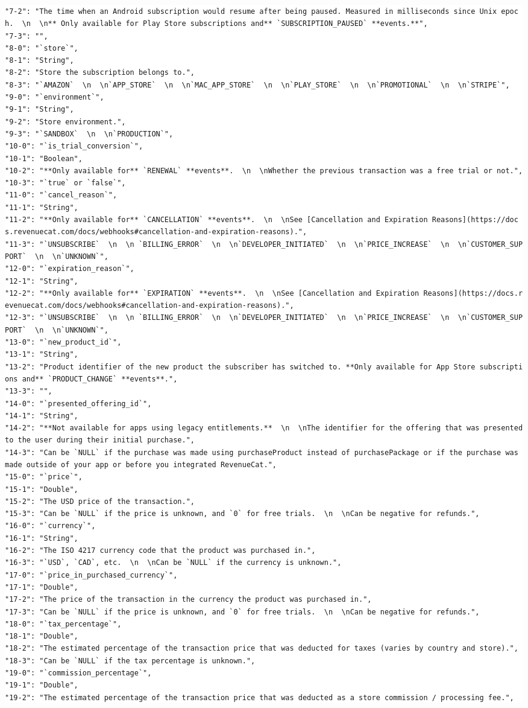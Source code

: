     "7-2": "The time when an Android subscription would resume after being paused. Measured in milliseconds since Unix epoch.  \n  \n** Only available for Play Store subscriptions and** `SUBSCRIPTION_PAUSED` **events.**",
    "7-3": "",
    "8-0": "`store`",
    "8-1": "String",
    "8-2": "Store the subscription belongs to.",
    "8-3": "`AMAZON`  \n  \n`APP_STORE`  \n  \n`MAC_APP_STORE`  \n  \n`PLAY_STORE`  \n  \n`PROMOTIONAL`  \n  \n`STRIPE`",
    "9-0": "`environment`",
    "9-1": "String",
    "9-2": "Store environment.",
    "9-3": "`SANDBOX`  \n  \n`PRODUCTION`",
    "10-0": "`is_trial_conversion`",
    "10-1": "Boolean",
    "10-2": "**Only available for** `RENEWAL` **events**.  \n  \nWhether the previous transaction was a free trial or not.",
    "10-3": "`true` or `false`",
    "11-0": "`cancel_reason`",
    "11-1": "String",
    "11-2": "**Only available for** `CANCELLATION` **events**.  \n  \nSee [Cancellation and Expiration Reasons](https://docs.revenuecat.com/docs/webhooks#cancellation-and-expiration-reasons).",
    "11-3": "`UNSUBSCRIBE`  \n  \n `BILLING_ERROR`  \n  \n`DEVELOPER_INITIATED`  \n  \n`PRICE_INCREASE`  \n  \n`CUSTOMER_SUPPORT`  \n  \n`UNKNOWN`",
    "12-0": "`expiration_reason`",
    "12-1": "String",
    "12-2": "**Only available for** `EXPIRATION` **events**.  \n  \nSee [Cancellation and Expiration Reasons](https://docs.revenuecat.com/docs/webhooks#cancellation-and-expiration-reasons).",
    "12-3": "`UNSUBSCRIBE`  \n  \n `BILLING_ERROR`  \n  \n`DEVELOPER_INITIATED`  \n  \n`PRICE_INCREASE`  \n  \n`CUSTOMER_SUPPORT`  \n  \n`UNKNOWN`",
    "13-0": "`new_product_id`",
    "13-1": "String",
    "13-2": "Product identifier of the new product the subscriber has switched to. **Only available for App Store subscriptions and** `PRODUCT_CHANGE` **events**.",
    "13-3": "",
    "14-0": "`presented_offering_id`",
    "14-1": "String",
    "14-2": "**Not available for apps using legacy entitlements.**  \n  \nThe identifier for the offering that was presented to the user during their initial purchase.",
    "14-3": "Can be `NULL` if the purchase was made using purchaseProduct instead of purchasePackage or if the purchase was made outside of your app or before you integrated RevenueCat.",
    "15-0": "`price`",
    "15-1": "Double",
    "15-2": "The USD price of the transaction.",
    "15-3": "Can be `NULL` if the price is unknown, and `0` for free trials.  \n  \nCan be negative for refunds.",
    "16-0": "`currency`",
    "16-1": "String",
    "16-2": "The ISO 4217 currency code that the product was purchased in.",
    "16-3": "`USD`, `CAD`, etc.  \n  \nCan be `NULL` if the currency is unknown.",
    "17-0": "`price_in_purchased_currency`",
    "17-1": "Double",
    "17-2": "The price of the transaction in the currency the product was purchased in.",
    "17-3": "Can be `NULL` if the price is unknown, and `0` for free trials.  \n  \nCan be negative for refunds.",
    "18-0": "`tax_percentage`",
    "18-1": "Double",
    "18-2": "The estimated percentage of the transaction price that was deducted for taxes (varies by country and store).",
    "18-3": "Can be `NULL` if the tax percentage is unknown.",
    "19-0": "`commission_percentage`",
    "19-1": "Double",
    "19-2": "The estimated percentage of the transaction price that was deducted as a store commission / processing fee.",